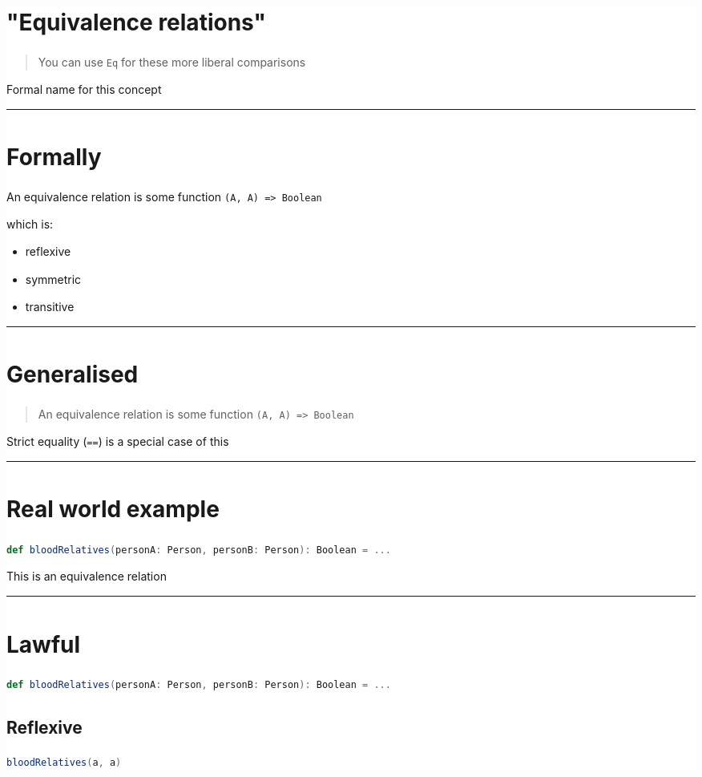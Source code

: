 
# "Equivalence relations"

> You can use `Eq` for these more liberal comparisons

Formal name for this concept

---

# Formally

An equivalence relation is some function `(A, A) => Boolean`

which is:

- reflexive


- symmetric


- transitive

---

# Generalised

> An equivalence relation is some function `(A, A) => Boolean`

Strict equality (`==`) is a special case of this

---

# Real world example

```scala
def bloodRelatives(personA: Person, personB: Person): Boolean = ...
```

This is an equivalence relation

---

# Lawful

```scala
def bloodRelatives(personA: Person, personB: Person): Boolean = ...
```

## Reflexive

```scala
bloodRelatives(a, a)
```
